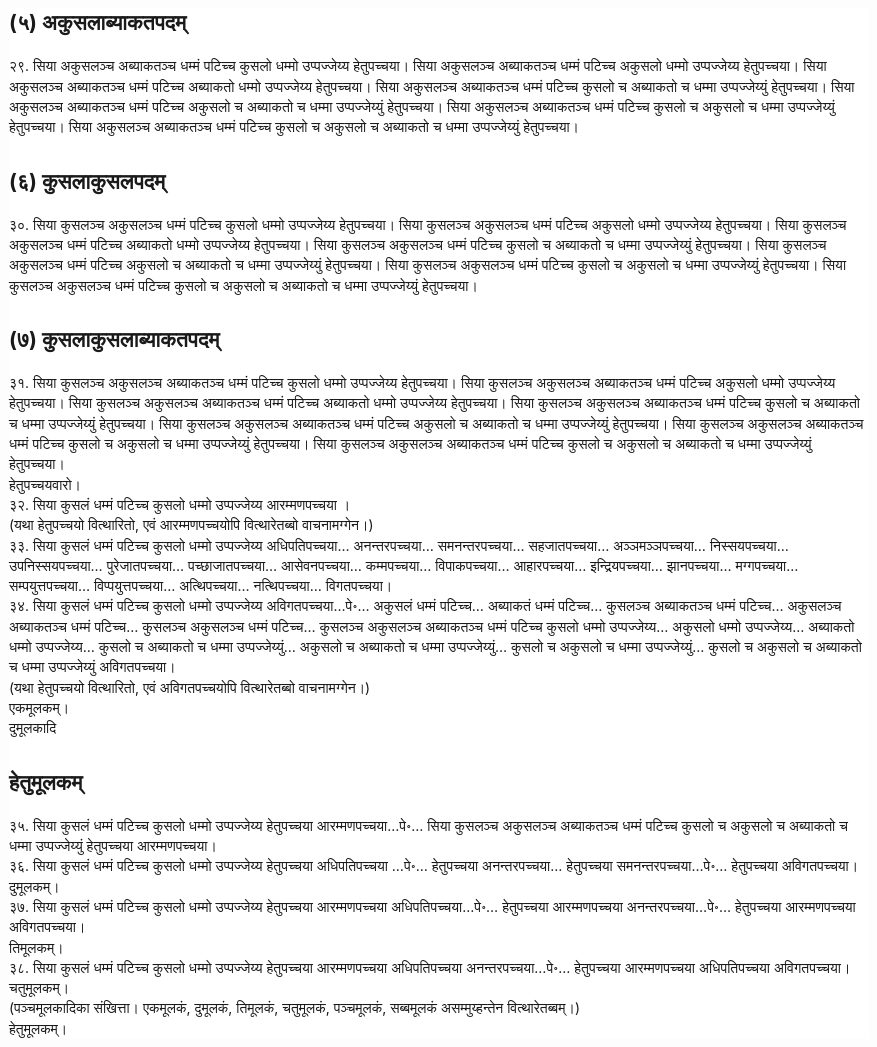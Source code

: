 ## (५) अकुसलाब्याकतपदम्

२९. सिया अकुसलञ्च अब्याकतञ्च धम्मं पटिच्च कुसलो धम्मो उप्पज्जेय्य हेतुपच्चया। सिया अकुसलञ्च अब्याकतञ्च धम्मं पटिच्च अकुसलो धम्मो उप्पज्जेय्य हेतुपच्चया। सिया अकुसलञ्च अब्याकतञ्च धम्मं पटिच्च अब्याकतो धम्मो उप्पज्जेय्य हेतुपच्चया। सिया अकुसलञ्च अब्याकतञ्च धम्मं पटिच्च कुसलो च अब्याकतो च धम्मा उप्पज्जेय्युं हेतुपच्चया। सिया अकुसलञ्च अब्याकतञ्च धम्मं पटिच्च अकुसलो च अब्याकतो च धम्मा उप्पज्जेय्युं हेतुपच्चया। सिया अकुसलञ्च अब्याकतञ्च धम्मं पटिच्च कुसलो च अकुसलो च धम्मा उप्पज्जेय्युं हेतुपच्चया। सिया अकुसलञ्च अब्याकतञ्च धम्मं पटिच्च कुसलो च अकुसलो च अब्याकतो च धम्मा उप्पज्जेय्युं हेतुपच्चया।  


## (६) कुसलाकुसलपदम्

३०. सिया कुसलञ्च अकुसलञ्च धम्मं पटिच्च कुसलो धम्मो उप्पज्जेय्य हेतुपच्चया। सिया कुसलञ्च अकुसलञ्च धम्मं पटिच्च अकुसलो धम्मो उप्पज्जेय्य हेतुपच्चया। सिया कुसलञ्च अकुसलञ्च धम्मं पटिच्च अब्याकतो धम्मो उप्पज्जेय्य हेतुपच्चया। सिया कुसलञ्च अकुसलञ्च धम्मं पटिच्च कुसलो च अब्याकतो च धम्मा उप्पज्जेय्युं हेतुपच्चया। सिया कुसलञ्च अकुसलञ्च धम्मं पटिच्च अकुसलो च अब्याकतो च धम्मा उप्पज्जेय्युं हेतुपच्चया। सिया कुसलञ्च अकुसलञ्च धम्मं पटिच्च कुसलो च अकुसलो च धम्मा उप्पज्जेय्युं हेतुपच्चया। सिया कुसलञ्च अकुसलञ्च धम्मं पटिच्च कुसलो च अकुसलो च अब्याकतो च धम्मा उप्पज्जेय्युं हेतुपच्चया।  


## (७) कुसलाकुसलाब्याकतपदम्

३१. सिया कुसलञ्च अकुसलञ्च अब्याकतञ्च धम्मं पटिच्च कुसलो धम्मो उप्पज्जेय्य हेतुपच्चया। सिया कुसलञ्च अकुसलञ्च अब्याकतञ्च धम्मं पटिच्च अकुसलो धम्मो उप्पज्जेय्य हेतुपच्चया। सिया कुसलञ्च अकुसलञ्च अब्याकतञ्च धम्मं पटिच्च अब्याकतो धम्मो उप्पज्जेय्य हेतुपच्चया। सिया कुसलञ्च अकुसलञ्च अब्याकतञ्च धम्मं पटिच्च कुसलो च अब्याकतो च धम्मा उप्पज्जेय्युं हेतुपच्चया। सिया कुसलञ्च अकुसलञ्च अब्याकतञ्च धम्मं पटिच्च अकुसलो च अब्याकतो च धम्मा उप्पज्जेय्युं हेतुपच्चया। सिया कुसलञ्च अकुसलञ्च अब्याकतञ्च धम्मं पटिच्च कुसलो च अकुसलो च धम्मा उप्पज्जेय्युं हेतुपच्चया। सिया कुसलञ्च अकुसलञ्च अब्याकतञ्च धम्मं पटिच्च कुसलो च अकुसलो च अब्याकतो च धम्मा उप्पज्जेय्युं हेतुपच्चया।  
हेतुपच्चयवारो।  
३२. सिया कुसलं धम्मं पटिच्च कुसलो धम्मो उप्पज्जेय्य आरम्मणपच्चया ।  
(यथा हेतुपच्चयो वित्थारितो, एवं आरम्मणपच्चयोपि वित्थारेतब्बो वाचनामग्गेन।)  
३३. सिया कुसलं धम्मं पटिच्च कुसलो धम्मो उप्पज्जेय्य अधिपतिपच्चया… अनन्तरपच्चया… समनन्तरपच्चया… सहजातपच्चया… अञ्ञमञ्ञपच्चया… निस्सयपच्चया… उपनिस्सयपच्चया… पुरेजातपच्चया… पच्छाजातपच्चया… आसेवनपच्चया… कम्मपच्चया… विपाकपच्चया… आहारपच्चया… इन्द्रियपच्चया… झानपच्चया… मग्गपच्चया… सम्पयुत्तपच्चया… विप्पयुत्तपच्चया… अत्थिपच्चया… नत्थिपच्चया… विगतपच्चया।  
३४. सिया कुसलं धम्मं पटिच्च कुसलो धम्मो उप्पज्जेय्य अविगतपच्चया…पे॰… अकुसलं धम्मं पटिच्च… अब्याकतं धम्मं पटिच्च… कुसलञ्च अब्याकतञ्च धम्मं पटिच्च… अकुसलञ्च अब्याकतञ्च धम्मं पटिच्च… कुसलञ्च अकुसलञ्च धम्मं पटिच्च… कुसलञ्च अकुसलञ्च अब्याकतञ्च धम्मं पटिच्च कुसलो धम्मो उप्पज्जेय्य… अकुसलो धम्मो उप्पज्जेय्य… अब्याकतो धम्मो उप्पज्जेय्य… कुसलो च अब्याकतो च धम्मा उप्पज्जेय्युं… अकुसलो च अब्याकतो च धम्मा उप्पज्जेय्युं… कुसलो च अकुसलो च धम्मा उप्पज्जेय्युं… कुसलो च अकुसलो च अब्याकतो च धम्मा उप्पज्जेय्युं अविगतपच्चया।  
(यथा हेतुपच्चयो वित्थारितो, एवं अविगतपच्चयोपि वित्थारेतब्बो वाचनामग्गेन।)  
एकमूलकम्।  
दुमूलकादि  


## हेतुमूलकम्

३५. सिया कुसलं धम्मं पटिच्च कुसलो धम्मो उप्पज्जेय्य हेतुपच्चया आरम्मणपच्चया…पे॰… सिया कुसलञ्च अकुसलञ्च अब्याकतञ्च धम्मं पटिच्च कुसलो च अकुसलो च अब्याकतो च धम्मा उप्पज्जेय्युं हेतुपच्चया आरम्मणपच्चया।  
३६. सिया कुसलं धम्मं पटिच्च कुसलो धम्मो उप्पज्जेय्य हेतुपच्चया अधिपतिपच्चया …पे॰… हेतुपच्चया अनन्तरपच्चया… हेतुपच्चया समनन्तरपच्चया…पे॰… हेतुपच्चया अविगतपच्चया।  
दुमूलकम्।  
३७. सिया कुसलं धम्मं पटिच्च कुसलो धम्मो उप्पज्जेय्य हेतुपच्चया आरम्मणपच्चया अधिपतिपच्चया…पे॰… हेतुपच्चया आरम्मणपच्चया अनन्तरपच्चया…पे॰… हेतुपच्चया आरम्मणपच्चया अविगतपच्चया।  
तिमूलकम्।  
३८. सिया कुसलं धम्मं पटिच्च कुसलो धम्मो उप्पज्जेय्य हेतुपच्चया आरम्मणपच्चया अधिपतिपच्चया अनन्तरपच्चया…पे॰… हेतुपच्चया आरम्मणपच्चया अधिपतिपच्चया अविगतपच्चया।  
चतुमूलकम्।  
(पञ्चमूलकादिका संखित्ता। एकमूलकं, दुमूलकं, तिमूलकं, चतुमूलकं, पञ्चमूलकं, सब्बमूलकं असम्मुय्हन्तेन वित्थारेतब्बम्।)  
हेतुमूलकम्।  

